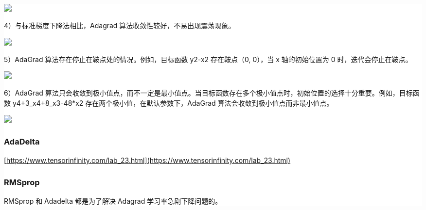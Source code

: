 ![](<1681573994197.png>)

4）与标准梯度下降法相比，Adagrad 算法收敛性较好，不易出现震荡现象。  

![](<1681573994219.png>)

  
5）AdaGrad 算法存在停止在鞍点处的情况。例如，目标函数 y2-x2 存在鞍点（0, 0），当 x 轴的初始位置为 0 时，迭代会停止在鞍点。  

![](<1681573994281.png>)

  
6）AdaGrad 算法只会收敛到极小值点，而不一定是最小值点。当目标函数存在多个极小值点时，初始位置的选择十分重要。例如，目标函数 y4+3_x4+8_x3-48*x2 存在两个极小值，在默认参数下，AdaGrad 算法会收敛到极小值点而非最小值点。  

![](<1681573994301.png>)

### AdaDelta

[https://www.tensorinfinity.com/lab_23.html](https://www.tensorinfinity.com/lab_23.html)

### RMSprop

RMSprop 和 Adadelta 都是为了解决 Adagrad 学习率急剧下降问题的。  
